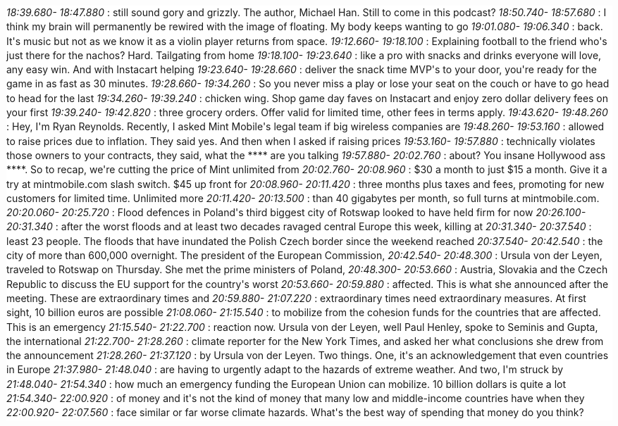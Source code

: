 *18:39.680- 18:47.880* :  still sound gory and grizzly. The author, Michael Han. Still to come in this podcast?
*18:50.740- 18:57.680* :  I think my brain will permanently be rewired with the image of floating. My body keeps wanting to go
*19:01.080- 19:06.340* :  back. It's music but not as we know it as a violin player returns from space.
*19:12.660- 19:18.100* :  Explaining football to the friend who's just there for the nachos? Hard. Tailgating from home
*19:18.100- 19:23.640* :  like a pro with snacks and drinks everyone will love, any easy win. And with Instacart helping
*19:23.640- 19:28.660* :  deliver the snack time MVP's to your door, you're ready for the game in as fast as 30 minutes.
*19:28.660- 19:34.260* :  So you never miss a play or lose your seat on the couch or have to go head to head for the last
*19:34.260- 19:39.240* :  chicken wing. Shop game day faves on Instacart and enjoy zero dollar delivery fees on your first
*19:39.240- 19:42.820* :  three grocery orders. Offer valid for limited time, other fees in terms apply.
*19:43.620- 19:48.260* :  Hey, I'm Ryan Reynolds. Recently, I asked Mint Mobile's legal team if big wireless companies are
*19:48.260- 19:53.160* :  allowed to raise prices due to inflation. They said yes. And then when I asked if raising prices
*19:53.160- 19:57.880* :  technically violates those owners to your contracts, they said, what the **** are you talking
*19:57.880- 20:02.760* :  about? You insane Hollywood ass ****. So to recap, we're cutting the price of Mint unlimited from
*20:02.760- 20:08.960* :  $30 a month to just $15 a month. Give it a try at mintmobile.com slash switch. $45 up front for
*20:08.960- 20:11.420* :  three months plus taxes and fees, promoting for new customers for limited time. Unlimited more
*20:11.420- 20:13.500* :  than 40 gigabytes per month, so full turns at mintmobile.com.
*20:20.060- 20:25.720* :  Flood defences in Poland's third biggest city of Rotswap looked to have held firm for now
*20:26.100- 20:31.340* :  after the worst floods and at least two decades ravaged central Europe this week, killing at
*20:31.340- 20:37.540* :  least 23 people. The floods that have inundated the Polish Czech border since the weekend reached
*20:37.540- 20:42.540* :  the city of more than 600,000 overnight. The president of the European Commission,
*20:42.540- 20:48.300* :  Ursula von der Leyen, traveled to Rotswap on Thursday. She met the prime ministers of Poland,
*20:48.300- 20:53.660* :  Austria, Slovakia and the Czech Republic to discuss the EU support for the country's worst
*20:53.660- 20:59.880* :  affected. This is what she announced after the meeting. These are extraordinary times and
*20:59.880- 21:07.220* :  extraordinary times need extraordinary measures. At first sight, 10 billion euros are possible
*21:08.060- 21:15.540* :  to mobilize from the cohesion funds for the countries that are affected. This is an emergency
*21:15.540- 21:22.700* :  reaction now. Ursula von der Leyen, well Paul Henley, spoke to Seminis and Gupta, the international
*21:22.700- 21:28.260* :  climate reporter for the New York Times, and asked her what conclusions she drew from the announcement
*21:28.260- 21:37.120* :  by Ursula von der Leyen. Two things. One, it's an acknowledgement that even countries in Europe
*21:37.980- 21:48.040* :  are having to urgently adapt to the hazards of extreme weather. And two, I'm struck by
*21:48.040- 21:54.340* :  how much an emergency funding the European Union can mobilize. 10 billion dollars is quite a lot
*21:54.340- 22:00.920* :  of money and it's not the kind of money that many low and middle-income countries have when they
*22:00.920- 22:07.560* :  face similar or far worse climate hazards. What's the best way of spending that money do you think?